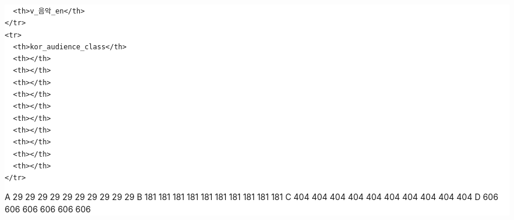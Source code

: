       <th>v_음악_en</th>
    </tr>
    <tr>
      <th>kor_audience_class</th>
      <th></th>
      <th></th>
      <th></th>
      <th></th>
      <th></th>
      <th></th>
      <th></th>
      <th></th>
      <th></th>
      <th></th>
    </tr>
  </thead>
  <tbody>
    <tr>
      <th>A</th>
      <td>29</td>
      <td>29</td>
      <td>29</td>
      <td>29</td>
      <td>29</td>
      <td>29</td>
      <td>29</td>
      <td>29</td>
      <td>29</td>
      <td>29</td>
    </tr>
    <tr>
      <th>B</th>
      <td>181</td>
      <td>181</td>
      <td>181</td>
      <td>181</td>
      <td>181</td>
      <td>181</td>
      <td>181</td>
      <td>181</td>
      <td>181</td>
      <td>181</td>
    </tr>
    <tr>
      <th>C</th>
      <td>404</td>
      <td>404</td>
      <td>404</td>
      <td>404</td>
      <td>404</td>
      <td>404</td>
      <td>404</td>
      <td>404</td>
      <td>404</td>
      <td>404</td>
    </tr>
    <tr>
      <th>D</th>
      <td>606</td>
      <td>606</td>
      <td>606</td>
      <td>606</td>
      <td>606</td>
      <td>606</td>